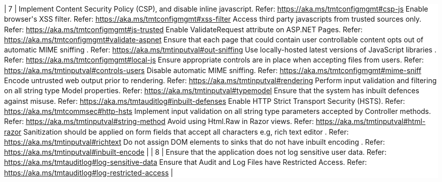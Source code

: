| 7         | Implement Content Security Policy (CSP), and disable inline javascript. Refer: <a href="https://aka.ms/tmtconfigmgmt#csp-js">https://aka.ms/tmtconfigmgmt#csp-js</a>  Enable browser's XSS filter. Refer: <a href="https://aka.ms/tmtconfigmgmt#xss-filter">https://aka.ms/tmtconfigmgmt#xss-filter</a>  Access third party javascripts from trusted sources only. Refer: <a href="https://aka.ms/tmtconfigmgmt#js-trusted">https://aka.ms/tmtconfigmgmt#js-trusted</a>  Enable ValidateRequest attribute on ASP.NET Pages. Refer: <a href="https://aka.ms/tmtconfigmgmt#validate-aspnet">https://aka.ms/tmtconfigmgmt#validate-aspnet</a>  Ensure that each page that could contain user controllable content opts out of automatic MIME sniffing . Refer: <a href="https://aka.ms/tmtinputval#out-sniffing">https://aka.ms/tmtinputval#out-sniffing</a>  Use locally-hosted latest versions of JavaScript libraries . Refer: <a href="https://aka.ms/tmtconfigmgmt#local-js">https://aka.ms/tmtconfigmgmt#local-js</a>  Ensure appropriate controls are in place when accepting files from users. Refer: <a href="https://aka.ms/tmtinputval#controls-users">https://aka.ms/tmtinputval#controls-users</a>  Disable automatic MIME sniffing. Refer: <a href="https://aka.ms/tmtconfigmgmt#mime-sniff">https://aka.ms/tmtconfigmgmt#mime-sniff</a>  Encode untrusted web output prior to rendering. Refer: <a href="https://aka.ms/tmtinputval#rendering">https://aka.ms/tmtinputval#rendering</a>  Perform input validation and filtering on all string type Model properties. Refer: <a href="https://aka.ms/tmtinputval#typemodel">https://aka.ms/tmtinputval#typemodel</a>  Ensure that the system has inbuilt defences against misuse. Refer: <a href="https://aka.ms/tmtauditlog#inbuilt-defenses">https://aka.ms/tmtauditlog#inbuilt-defenses</a>  Enable HTTP Strict Transport Security (HSTS). Refer: <a href="https://aka.ms/tmtcommsec#http-hsts">https://aka.ms/tmtcommsec#http-hsts</a>  Implement input validation on all string type parameters accepted by Controller methods. Refer: <a href="https://aka.ms/tmtinputval#string-method">https://aka.ms/tmtinputval#string-method</a>  Avoid using Html.Raw in Razor views. Refer: <a href="https://aka.ms/tmtinputval#html-razor">https://aka.ms/tmtinputval#html-razor</a>  Sanitization should be applied on form fields that accept all characters e.g, rich text editor . Refer: <a href="https://aka.ms/tmtinputval#richtext">https://aka.ms/tmtinputval#richtext</a>  Do not assign DOM elements to sinks that do not have inbuilt encoding . Refer: <a href="https://aka.ms/tmtinputval#inbuilt-encode">https://aka.ms/tmtinputval#inbuilt-encode</a> |
| 8         | Ensure that the application does not log sensitive user data. Refer: <a href="https://aka.ms/tmtauditlog#log-sensitive-data">https://aka.ms/tmtauditlog#log-sensitive-data</a>  Ensure that Audit and Log Files have Restricted Access. Refer: <a href="https://aka.ms/tmtauditlog#log-restricted-access">https://aka.ms/tmtauditlog#log-restricted-access</a>                                                                                                                                                                                                                                                                                                                                                                                                                                                                                                                                                                                                                                                                                                                                                                                                                                                                                                                                                                                                                                                                                                                                                                                                                                                                                                                                                                                                                                                                                                                                                                                                                                                                                                                                                                                                                                                                                                                                                                                                                                                                                                                                                                                                                                                                                                                                                                 |